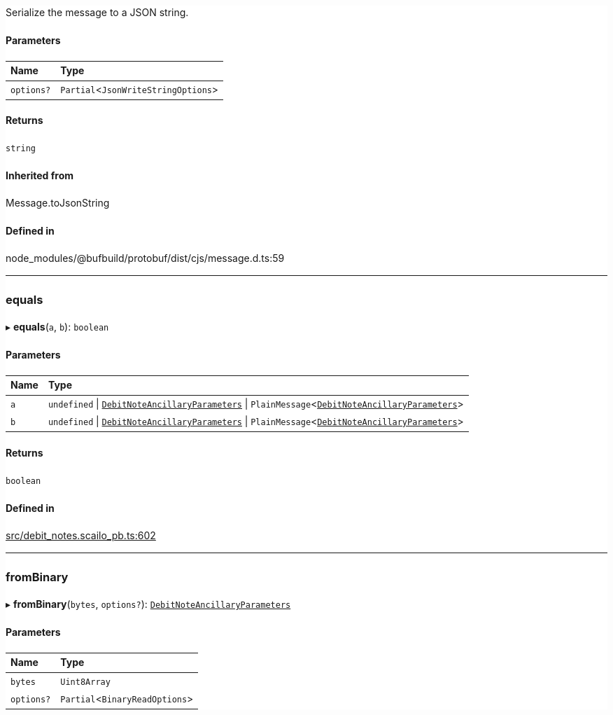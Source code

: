 Serialize the message to a JSON string.

#### Parameters

| Name | Type |
| :------ | :------ |
| `options?` | `Partial`\<`JsonWriteStringOptions`\> |

#### Returns

`string`

#### Inherited from

Message.toJsonString

#### Defined in

node_modules/@bufbuild/protobuf/dist/cjs/message.d.ts:59

___

### equals

▸ **equals**(`a`, `b`): `boolean`

#### Parameters

| Name | Type |
| :------ | :------ |
| `a` | `undefined` \| [`DebitNoteAncillaryParameters`](DebitNoteAncillaryParameters.md) \| `PlainMessage`\<[`DebitNoteAncillaryParameters`](DebitNoteAncillaryParameters.md)\> |
| `b` | `undefined` \| [`DebitNoteAncillaryParameters`](DebitNoteAncillaryParameters.md) \| `PlainMessage`\<[`DebitNoteAncillaryParameters`](DebitNoteAncillaryParameters.md)\> |

#### Returns

`boolean`

#### Defined in

[src/debit_notes.scailo_pb.ts:602](https://github.com/scailo/ts-sdk/blob/c10a36b57201dfa5903d4b53efa1e62aa6208936/src/debit_notes.scailo_pb.ts#L602)

___

### fromBinary

▸ **fromBinary**(`bytes`, `options?`): [`DebitNoteAncillaryParameters`](DebitNoteAncillaryParameters.md)

#### Parameters

| Name | Type |
| :------ | :------ |
| `bytes` | `Uint8Array` |
| `options?` | `Partial`\<`BinaryReadOptions`\> |

